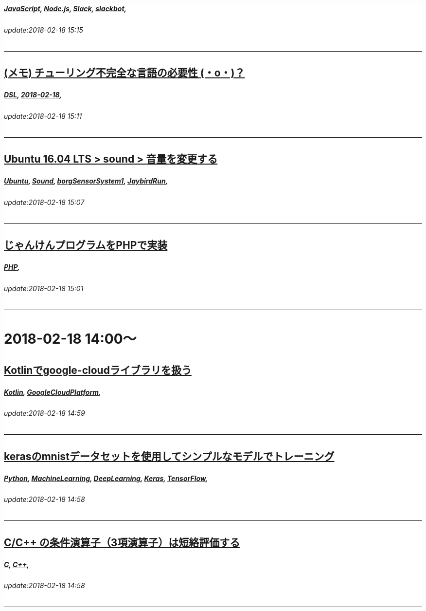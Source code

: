##### [JavaScript](https://qiita.com/tags/JavaScript), [Node.js](https://qiita.com/tags/Node.js), [Slack](https://qiita.com/tags/Slack), [slackbot](https://qiita.com/tags/slackbot), 
###### update:2018-02-18 15:15
---
## [(メモ) チューリング不完全な言語の必要性 (・o・)？](https://qiita.com/nakataSyunsuke/items/eb8c66528acc3c9ef79a)
##### [DSL](https://qiita.com/tags/DSL), [2018-02-18](https://qiita.com/tags/2018-02-18), 
###### update:2018-02-18 15:11
---
## [Ubuntu 16.04 LTS > sound > 音量を変更する](https://qiita.com/7of9/items/23d6a66241a140c88717)
##### [Ubuntu](https://qiita.com/tags/Ubuntu), [Sound](https://qiita.com/tags/Sound), [borgSensorSystem1](https://qiita.com/tags/borgSensorSystem1), [JaybirdRun](https://qiita.com/tags/JaybirdRun), 
###### update:2018-02-18 15:07
---
## [じゃんけんプログラムをPHPで実装](https://qiita.com/sayamy1991/items/c45035bb2337aaf80824)
##### [PHP](https://qiita.com/tags/PHP), 
###### update:2018-02-18 15:01
---




# 2018-02-18 14:00～
## [Kotlinでgoogle-cloudライブラリを扱う](https://qiita.com/one_meets_seven/items/364bf438dfa5d22dec71)
##### [Kotlin](https://qiita.com/tags/Kotlin), [GoogleCloudPlatform](https://qiita.com/tags/GoogleCloudPlatform), 
###### update:2018-02-18 14:59
---
## [kerasのmnistデータセットを使用してシンプルなモデルでトレーニング ](https://qiita.com/Ryota7101/items/9478f012c0b1c41d396c)
##### [Python](https://qiita.com/tags/Python), [MachineLearning](https://qiita.com/tags/MachineLearning), [DeepLearning](https://qiita.com/tags/DeepLearning), [Keras](https://qiita.com/tags/Keras), [TensorFlow](https://qiita.com/tags/TensorFlow), 
###### update:2018-02-18 14:58
---
## [C/C++ の条件演算子（3項演算子）は短絡評価する](https://qiita.com/yuki12/items/ad8bbdefb10d0ec46a45)
##### [C](https://qiita.com/tags/C), [C++](https://qiita.com/tags/C++), 
###### update:2018-02-18 14:58
---